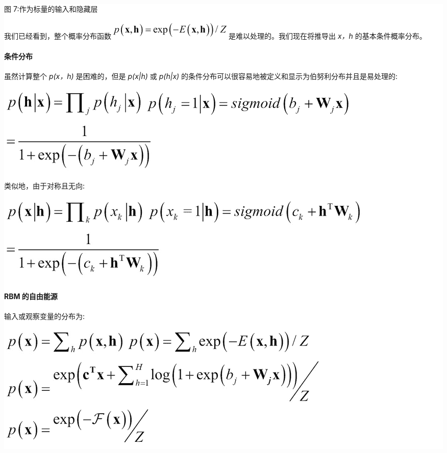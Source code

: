 图 7:作为标量的输入和隐藏层

我们已经看到，整个概率分布函数![Definition and mathematical notation](img/B05137_07_090.jpg)是难以处理的。我们现在将推导出 *x，h* 的基本条件概率分布。

#### 条件分布

虽然计算整个 *p(x，h)* 是困难的，但是 *p(x|h)* 或 *p(h|x)* 的条件分布可以很容易地被定义和显示为伯努利分布并且是易处理的:

![Conditional distribution](img/B05137_07_100.jpg)![Conditional distribution](img/B05137_07_101.jpg)![Conditional distribution](img/B05137_07_102.jpg)

类似地，由于对称且无向:

![Conditional distribution](img/B05137_07_103.jpg)![Conditional distribution](img/B05137_07_104.jpg)![Conditional distribution](img/B05137_07_105.jpg)

#### RBM 的自由能源

输入或观察变量的分布为:

![Free energy in RBM](img/B05137_07_106.jpg)![Free energy in RBM](img/B05137_07_107.jpg)![Free energy in RBM](img/B05137_07_108.jpg)![Free energy in RBM](img/B05137_07_109.jpg)
